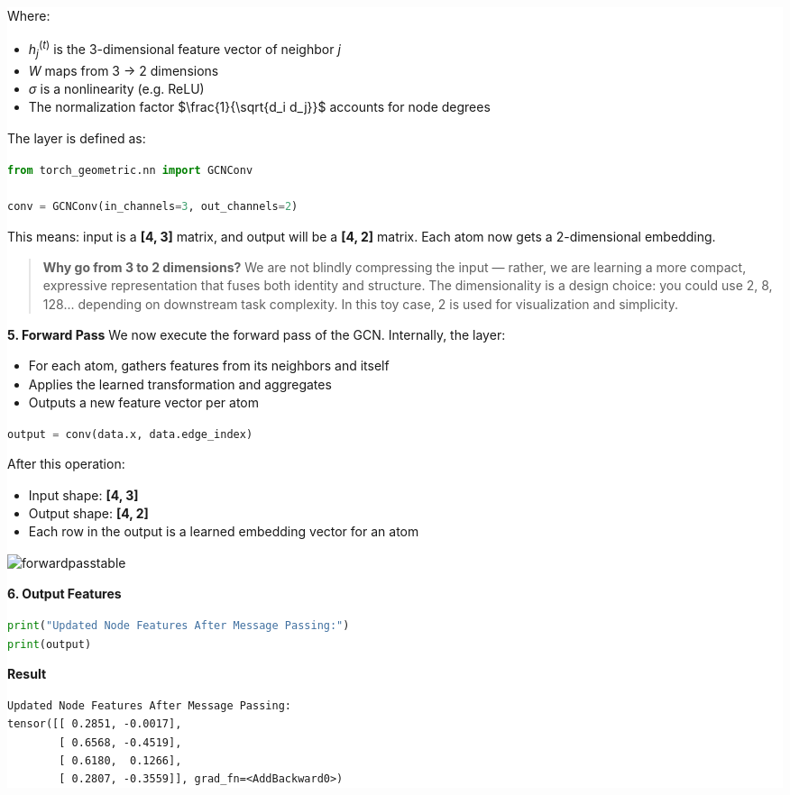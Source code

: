 Where:

* $h_j^{(t)}$ is the 3-dimensional feature vector of neighbor $j$
* $W$ maps from 3 → 2 dimensions
* $\sigma$ is a nonlinearity (e.g. ReLU)
* The normalization factor $\frac{1}{\sqrt{d_i d_j}}$ accounts for node degrees

The layer is defined as:

```python
from torch_geometric.nn import GCNConv

conv = GCNConv(in_channels=3, out_channels=2)
```

This means: input is a **\[4, 3]** matrix, and output will be a **\[4, 2]** matrix. Each atom now gets a 2-dimensional embedding.

> **Why go from 3 to 2 dimensions?**
> We are not blindly compressing the input — rather, we are learning a more compact, expressive representation that fuses both identity and structure. The dimensionality is a design choice: you could use 2, 8, 128... depending on downstream task complexity. In this toy case, 2 is used for visualization and simplicity.

**5. Forward Pass**
   We now execute the forward pass of the GCN. Internally, the layer:

* For each atom, gathers features from its neighbors and itself
* Applies the learned transformation and aggregates
* Outputs a new feature vector per atom

```python
output = conv(data.x, data.edge_index)
```

After this operation:

* Input shape: **\[4, 3]**
* Output shape: **\[4, 2]**
* Each row in the output is a learned embedding vector for an atom

![forwardpasstable](../../../../../resource/img/gnn/forwardpasstable.png)

**6. Output Features**

```python
print("Updated Node Features After Message Passing:")
print(output)
```

**Result**

```
Updated Node Features After Message Passing:
tensor([[ 0.2851, -0.0017],
        [ 0.6568, -0.4519],
        [ 0.6180,  0.1266],
        [ 0.2807, -0.3559]], grad_fn=<AddBackward0>)
```
